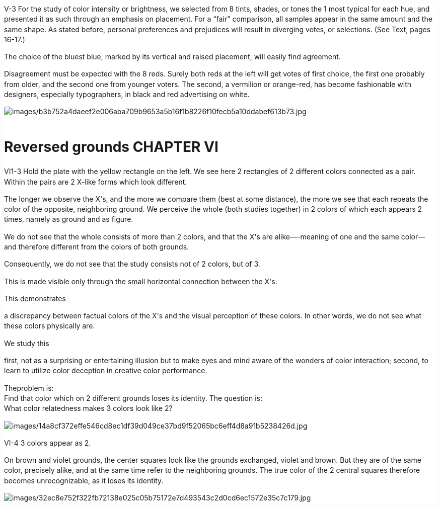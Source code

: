 V-3 For the study of color intensity or brightness, we selected from 8 tints, shades, or tones the 1 most typical for each hue, and presented it as such through an emphasis on placement. For a “fair" comparison, all samples appear in the same amount and the same shape. As stated before, personal preferences and prejudices will result in diverging votes, or selections. (See Text, pages 16-17.)  

The choice of the bluest blue, marked by its vertical and raised placement, will easily find agreement.  

Disagreement must be expected with the 8 reds. Surely both reds at the left will get votes of first choice, the first one probably from older, and the second one from younger voters. The second, a vermilion or orange-red, has become fashionable with designers, especially typographers, in black and red advertising on white.  

![images/b3b752a4daeef2e006aba709b9653a5b16f1b8226f10fecb5a10ddabef613b73.jpg](https://i.imgur.com/hFb29xp.jpeg)  

# Reversed grounds CHAPTER VI  

VI1-3 Hold the plate with the yellow rectangle on the left. We see here 2 rectangles of 2 different colors connected as a pair. Within the pairs are 2 X-like forms which look different.  

The longer we observe the X's, and the more we compare them (best at some distance), the more we see that each repeats the color of the opposite, neighboring ground. We perceive the whole (both studies together) in 2 colors of which each appears 2 times, namely as ground and as figure.  

We do not see that the whole consists of more than 2 colors, and that the X's are alike—-meaning of one and the same color— and therefore different from the colors of both grounds.  

Consequently, we do not see that the study consists not of 2 colors, but of 3.  

This is made visible only through the small horizontal connection between the X's.  

This demonstrates  

a discrepancy between factual colors of the X's and the visual perception of these colors. In other words, we do not see what these colors physically are.  

We study this  

first, not as a surprising or entertaining illusion but to make eyes and mind aware of the wonders of color interaction; second, to learn to utilize color deception in creative color performance.  

Theproblem is:   
Find that color which on 2 different grounds loses its identity. The question is:   
What color relatedness makes 3 colors look like 2?  

![images/14a8cf372effe546cd8ec1df39d049ce37bd9f52065bc6eff4d8a91b5238426d.jpg](https://i.imgur.com/C4Uxs4L.jpeg)  

VI-4 3 colors appear as 2.  

On brown and violet grounds, the center squares look like the grounds exchanged, violet and brown. But they are of the same color, precisely alike, and at the same time refer to the neighboring grounds. The true color of the 2 central squares therefore becomes unrecognizable, as it loses its identity.  

![images/32ec8e752f322fb72138e025c05b75172e7d493543c2d0cd6ec1572e35c7c179.jpg](https://i.imgur.com/peVEvkg.jpeg)  
